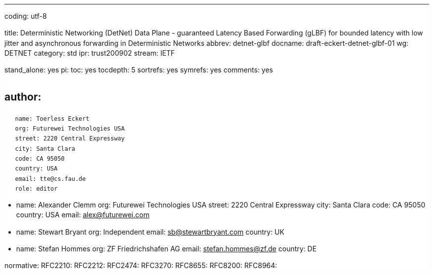 ---
coding: utf-8

title: Deterministic Networking (DetNet) Data Plane - guaranteed Latency Based Forwarding (gLBF) for bounded latency with low jitter and asynchronous forwarding in Deterministic Networks
abbrev: detnet-glbf
docname: draft-eckert-detnet-glbf-01
wg: DETNET
category: std
ipr: trust200902
stream: IETF

stand_alone: yes
pi:
   toc: yes
   tocdepth: 5
   sortrefs: yes
   symrefs: yes
   comments: yes

author:
  -
       name: Toerless Eckert
       org: Futurewei Technologies USA
       street: 2220 Central Expressway
       city: Santa Clara
       code: CA 95050
       country: USA
       email: tte@cs.fau.de
       role: editor
  -
       name: Alexander Clemm
       org: Futurewei Technologies USA
       street: 2220 Central Expressway
       city: Santa Clara
       code: CA 95050
       country: USA
       email: alex@futurewei.com
  -
       name: Stewart Bryant
       org: Independent
       email: sb@stewartbryant.com
       country: UK
       
  -
       name: Stefan Hommes
       org: ZF Friedrichshafen AG
       email: stefan.hommes@zf.de
       country: DE

normative:
  RFC2210: 
  RFC2212:
  RFC2474:
  RFC3270:
  RFC8655:
  RFC8200:
  RFC8964:
